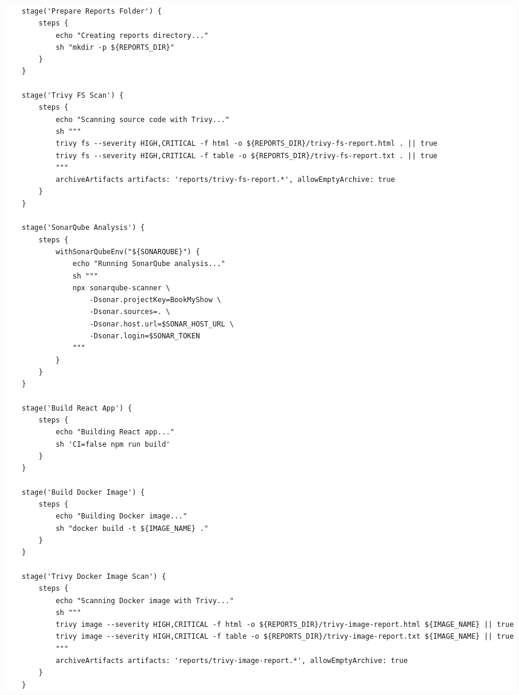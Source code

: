         stage('Prepare Reports Folder') {
            steps {
                echo "Creating reports directory..."
                sh "mkdir -p ${REPORTS_DIR}"
            }
        }

        stage('Trivy FS Scan') {
            steps {
                echo "Scanning source code with Trivy..."
                sh """
                trivy fs --severity HIGH,CRITICAL -f html -o ${REPORTS_DIR}/trivy-fs-report.html . || true
                trivy fs --severity HIGH,CRITICAL -f table -o ${REPORTS_DIR}/trivy-fs-report.txt . || true
                """
                archiveArtifacts artifacts: 'reports/trivy-fs-report.*', allowEmptyArchive: true
            }
        }

        stage('SonarQube Analysis') {
            steps {
                withSonarQubeEnv("${SONARQUBE}") {
                    echo "Running SonarQube analysis..."
                    sh """
                    npx sonarqube-scanner \
                        -Dsonar.projectKey=BookMyShow \
                        -Dsonar.sources=. \
                        -Dsonar.host.url=$SONAR_HOST_URL \
                        -Dsonar.login=$SONAR_TOKEN
                    """
                }
            }
        }

        stage('Build React App') {
            steps {
                echo "Building React app..."
                sh 'CI=false npm run build'
            }
        }

        stage('Build Docker Image') {
            steps {
                echo "Building Docker image..."
                sh "docker build -t ${IMAGE_NAME} ."
            }
        }

        stage('Trivy Docker Image Scan') {
            steps {
                echo "Scanning Docker image with Trivy..."
                sh """
                trivy image --severity HIGH,CRITICAL -f html -o ${REPORTS_DIR}/trivy-image-report.html ${IMAGE_NAME} || true
                trivy image --severity HIGH,CRITICAL -f table -o ${REPORTS_DIR}/trivy-image-report.txt ${IMAGE_NAME} || true
                """
                archiveArtifacts artifacts: 'reports/trivy-image-report.*', allowEmptyArchive: true
            }
        }
